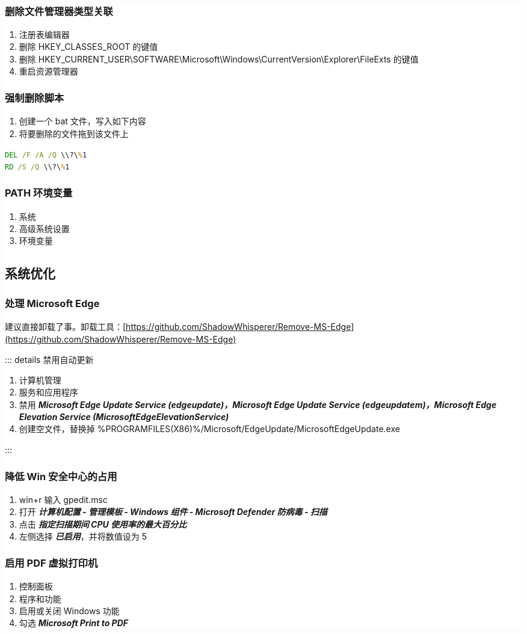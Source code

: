 ### 删除文件管理器类型关联

1. 注册表编辑器
2. 删除 HKEY_CLASSES_ROOT 的键值
3. 删除 HKEY_CURRENT_USER\SOFTWARE\Microsoft\Windows\CurrentVersion\Explorer\FileExts 的键值
4. 重启资源管理器

### 强制删除脚本

1. 创建一个 bat 文件，写入如下内容
2. 将要删除的文件拖到该文件上

```bat
DEL /F /A /Q \\?\%1
RD /S /Q \\?\%1
```

### PATH 环境变量

1. 系统
2. 高级系统设置
3. 环境变量

## 系统优化

### 处理 Microsoft Edge

建议直接卸载了事。卸载工具：[https://github.com/ShadowWhisperer/Remove-MS-Edge](https://github.com/ShadowWhisperer/Remove-MS-Edge)

::: details 禁用自动更新

1. 计算机管理
2. 服务和应用程序
3. 禁用 ___Microsoft Edge Update Service (edgeupdate)，Microsoft Edge Update Service (edgeupdatem)，Microsoft Edge Elevation Service (MicrosoftEdgeElevationService)___
4. 创建空文件，替换掉 %PROGRAMFILES(X86)%/Microsoft/EdgeUpdate/MicrosoftEdgeUpdate.exe

:::

### 降低 Win 安全中心的占用

1. win+r 输入 gpedit.msc
2. 打开 ___计算机配置 - 管理模板 - Windows 组件 - Microsoft Defender 防病毒 - 扫描___
3. 点击 ___指定扫描期间 CPU 使用率的最大百分比___
4. 左侧选择 ___已启用___，并将数值设为 5

### 启用 PDF 虚拟打印机

1. 控制面板
2. 程序和功能
3. 启用或关闭 Windows 功能
4. 勾选 ___Microsoft Print to PDF___
